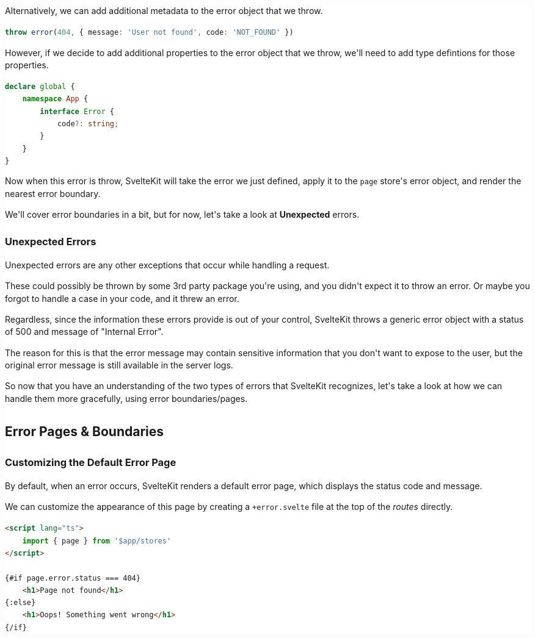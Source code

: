 Alternatively, we can add additional metadata to the error object that we throw.

```ts
throw error(404, { message: 'User not found', code: 'NOT_FOUND' })
```

However, if we decide to add additional properties to the error object that we throw, we'll need to add type defintions for those properties.

```ts title="src/app.d.ts"
declare global {
	namespace App {
		interface Error {
            code?: string;
        }
	}
}
```
Now when this error is throw, SvelteKit will take the error we just defined, apply it to the `page` store's error object, and render the nearest error boundary.

We'll cover error boundaries in a bit, but for now, let's take a look at **Unexpected** errors.

### Unexpected Errors
Unexpected errors are any other exceptions that occur while handling a request.

These could possibly be thrown by some 3rd party package you're using, and you didn't expect it to throw an error. Or maybe you forgot to handle a case in your code, and it threw an error.

Regardless, since the information these errors provide is out of your control, SvelteKit throws a generic error object with a status of 500 and message of "Internal Error".

The reason for this is that the error message may contain sensitive information that you don't want to expose to the user, but the original error message is still available in the server logs.

So now that you have an understanding of the two types of errors that SvelteKit recognizes, let's take a look at how we can handle them more gracefully, using error boundaries/pages.

## Error Pages & Boundaries

### Customizing the Default Error Page
By default, when an error occurs, SvelteKit renders a default error page, which displays the status code and message.

We can customize the appearance of this page by creating a `+error.svelte` file at the top of the *routes* directly.

```html title="src/routes/+error.svelte"
<script lang="ts">
    import { page } from '$app/stores'
</script>

{#if page.error.status === 404}
    <h1>Page not found</h1>
{:else}
    <h1>Oops! Something went wrong</h1>
{/if}
```
